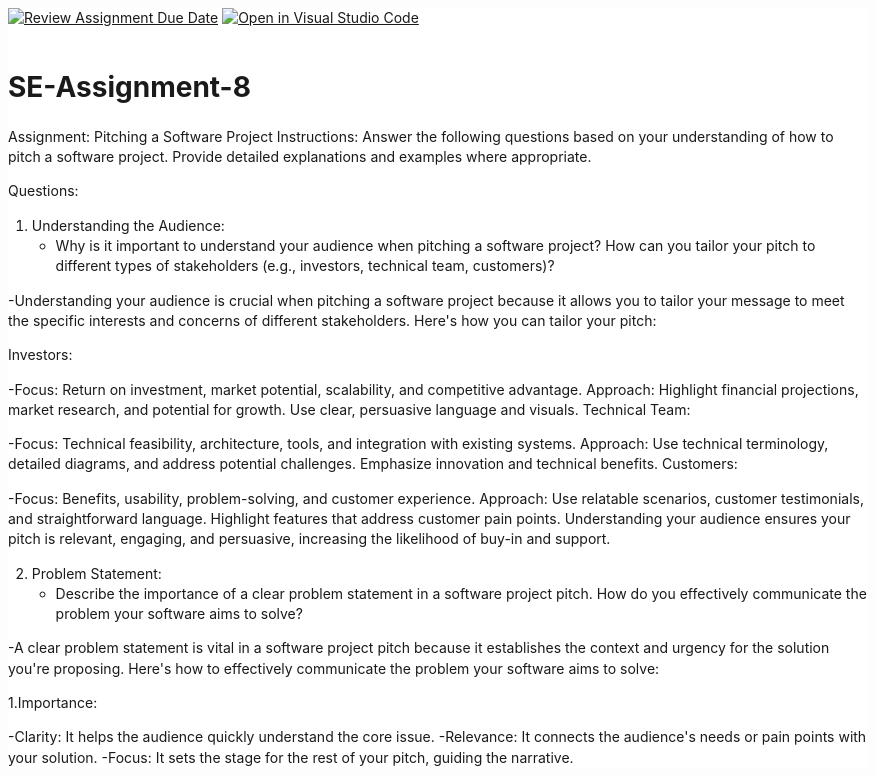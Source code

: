 [![Review Assignment Due Date](https://classroom.github.com/assets/deadline-readme-button-22041afd0340ce965d47ae6ef1cefeee28c7c493a6346c4f15d667ab976d596c.svg)](https://classroom.github.com/a/4bgukiqw)
[![Open in Visual Studio Code](https://classroom.github.com/assets/open-in-vscode-2e0aaae1b6195c2367325f4f02e2d04e9abb55f0b24a779b69b11b9e10269abc.svg)](https://classroom.github.com/online_ide?assignment_repo_id=15345426&assignment_repo_type=AssignmentRepo)
# SE-Assignment-8
 Assignment: Pitching a Software Project
 Instructions:
Answer the following questions based on your understanding of how to pitch a software project. Provide detailed explanations and examples where appropriate.

 Questions:

1. Understanding the Audience:
   - Why is it important to understand your audience when pitching a software project? How can you tailor your pitch to different types of stakeholders (e.g., investors, technical team, customers)?
  
-Understanding your audience is crucial when pitching a software project because it allows you to tailor your message to meet the specific interests and concerns of different stakeholders. Here's how you can tailor your pitch:

Investors:

-Focus: Return on investment, market potential, scalability, and competitive advantage.
Approach: Highlight financial projections, market research, and potential for growth. Use clear, persuasive language and visuals.
Technical Team:

-Focus: Technical feasibility, architecture, tools, and integration with existing systems.
Approach: Use technical terminology, detailed diagrams, and address potential challenges. Emphasize innovation and technical benefits.
Customers:

-Focus: Benefits, usability, problem-solving, and customer experience.
Approach: Use relatable scenarios, customer testimonials, and straightforward language. Highlight features that address customer pain points.
Understanding your audience ensures your pitch is relevant, engaging, and persuasive, increasing the likelihood of buy-in and support.


2. Problem Statement:
   - Describe the importance of a clear problem statement in a software project pitch. How do you effectively communicate the problem your software aims to solve?

-A clear problem statement is vital in a software project pitch because it establishes the context and urgency for the solution you're proposing. Here's how to effectively communicate the problem your software aims to solve:

1.Importance:

-Clarity: It helps the audience quickly understand the core issue.
-Relevance: It connects the audience's needs or pain points with your solution.
-Focus: It sets the stage for the rest of your pitch, guiding the narrative.
